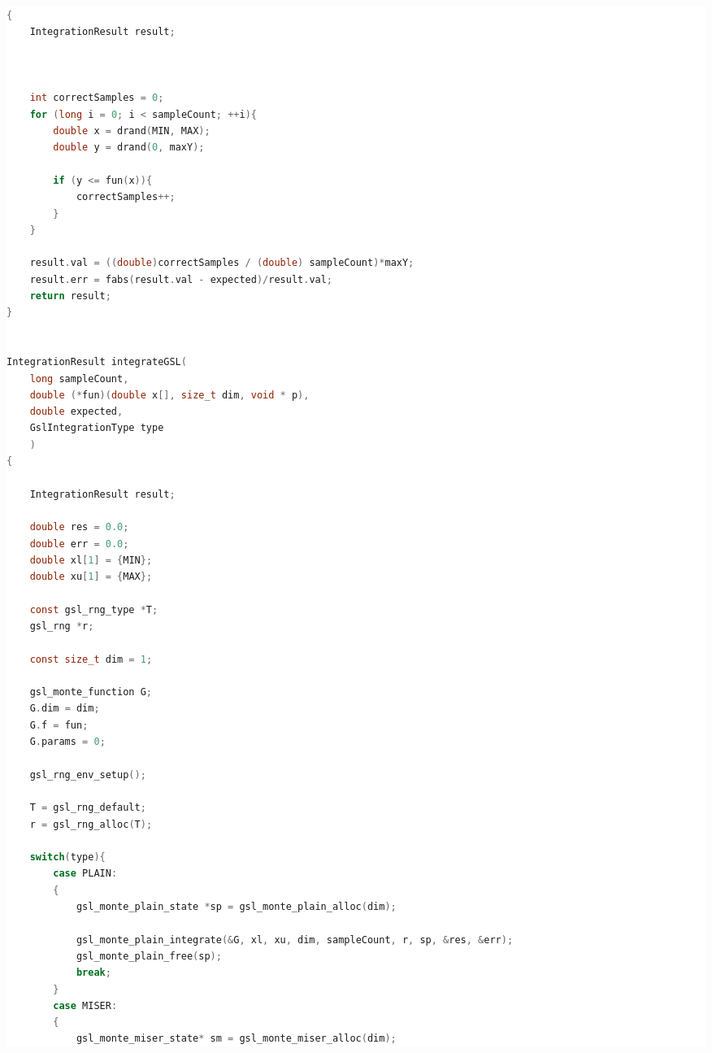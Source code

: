 ```c
{
    IntegrationResult result;

    

    int correctSamples = 0;
    for (long i = 0; i < sampleCount; ++i){
        double x = drand(MIN, MAX);
        double y = drand(0, maxY);

        if (y <= fun(x)){
            correctSamples++;
        }
    }

    result.val = ((double)correctSamples / (double) sampleCount)*maxY;
    result.err = fabs(result.val - expected)/result.val;
    return result;
}


IntegrationResult integrateGSL(
    long sampleCount, 
    double (*fun)(double x[], size_t dim, void * p), 
    double expected,
    GslIntegrationType type
    ) 
{
    
    IntegrationResult result;

    double res = 0.0;
    double err = 0.0;
    double xl[1] = {MIN};
    double xu[1] = {MAX};

    const gsl_rng_type *T;
    gsl_rng *r;

    const size_t dim = 1;

    gsl_monte_function G;
    G.dim = dim;
    G.f = fun;
    G.params = 0;

    gsl_rng_env_setup();

    T = gsl_rng_default;
    r = gsl_rng_alloc(T);

    switch(type){
        case PLAIN:
        {
            gsl_monte_plain_state *sp = gsl_monte_plain_alloc(dim);

            gsl_monte_plain_integrate(&G, xl, xu, dim, sampleCount, r, sp, &res, &err);
            gsl_monte_plain_free(sp);
            break;
        }
        case MISER:
        {
            gsl_monte_miser_state* sm = gsl_monte_miser_alloc(dim);
```

[f1gsl]: f1_gsl.png
[f2gsl]: f2_gsl.png
[f1hm]: f1_hit_miss.png
[f2hm]: f2_hit_miss.png